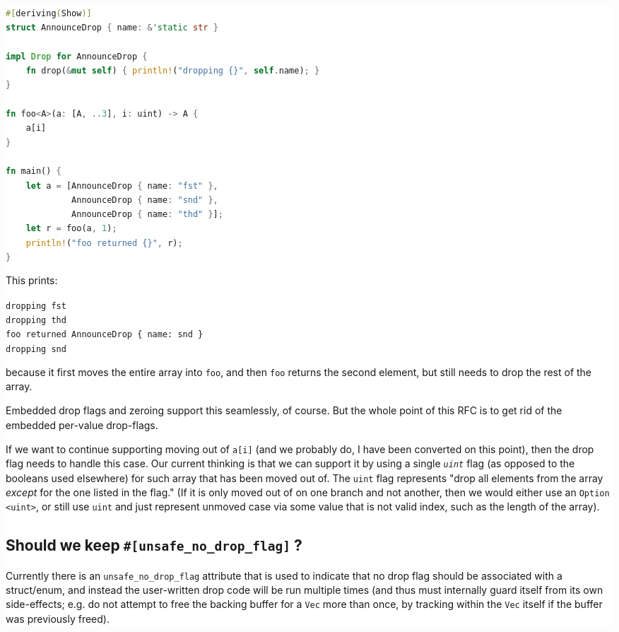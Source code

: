 ```rust
#[deriving(Show)]
struct AnnounceDrop { name: &'static str }

impl Drop for AnnounceDrop {
    fn drop(&mut self) { println!("dropping {}", self.name); }
}

fn foo<A>(a: [A, ..3], i: uint) -> A {
    a[i]
}

fn main() {
    let a = [AnnounceDrop { name: "fst" },
             AnnounceDrop { name: "snd" },
             AnnounceDrop { name: "thd" }];
    let r = foo(a, 1);
    println!("foo returned {}", r);
}
```

This prints:
```
dropping fst
dropping thd
foo returned AnnounceDrop { name: snd }
dropping snd
```

because it first moves the entire array into `foo`, and then `foo`
returns the second element, but still needs to drop the rest of the
array.

Embedded drop flags and zeroing support this seamlessly, of course.
But the whole point of this RFC is to get rid of the embedded
per-value drop-flags.

If we want to continue supporting moving out of `a[i]` (and we
probably do, I have been converted on this point), then the drop flag
needs to handle this case.  Our current thinking is that we can
support it by using a single *`uint`* flag (as opposed to the booleans
used elsewhere) for such array that has been moved out of.  The `uint`
flag represents "drop all elements from the array *except* for the one
listed in the flag."  (If it is only moved out of on one branch and
not another, then we would either use an `Option<uint>`, or still use
`uint` and just represent unmoved case via some value that is not
valid index, such as the length of the array).

## Should we keep `#[unsafe_no_drop_flag]` ?

Currently there is an `unsafe_no_drop_flag` attribute that is used to
indicate that no drop flag should be associated with a struct/enum,
and instead the user-written drop code will be run multiple times (and
thus must internally guard itself from its own side-effects; e.g. do
not attempt to free the backing buffer for a `Vec` more than once, by
tracking within the `Vec` itself if the buffer was previously freed).


[RFC PR #210]: https://github.com/rust-lang/rfcs/pull/210
[RFC PR #239]: https://github.com/rust-lang/rfcs/pull/239